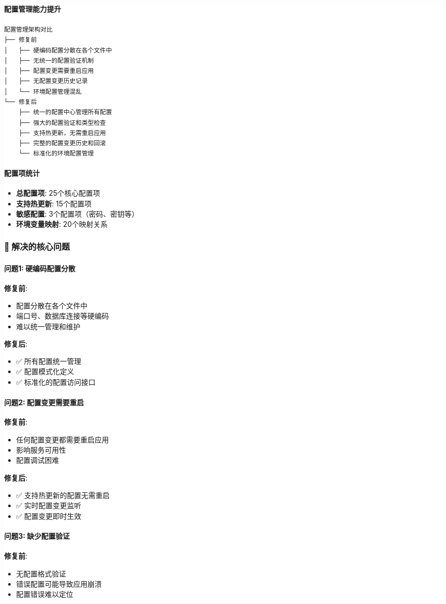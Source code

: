 #### 配置管理能力提升
```
配置管理架构对比
├── 修复前
│   ├── 硬编码配置分散在各个文件中
│   ├── 无统一的配置验证机制
│   ├── 配置变更需要重启应用
│   ├── 无配置变更历史记录
│   └── 环境配置管理混乱
└── 修复后
    ├── 统一的配置中心管理所有配置
    ├── 强大的配置验证和类型检查
    ├── 支持热更新，无需重启应用
    ├── 完整的配置变更历史和回滚
    └── 标准化的环境配置管理
```

#### 配置项统计
- **总配置项**: 25个核心配置项
- **支持热更新**: 15个配置项
- **敏感配置**: 3个配置项（密码、密钥等）
- **环境变量映射**: 20个映射关系

### 🔧 解决的核心问题

#### 问题1: 硬编码配置分散
**修复前**:
- 配置分散在各个文件中
- 端口号、数据库连接等硬编码
- 难以统一管理和维护

**修复后**:
- ✅ 所有配置统一管理
- ✅ 配置模式化定义
- ✅ 标准化的配置访问接口

#### 问题2: 配置变更需要重启
**修复前**:
- 任何配置变更都需要重启应用
- 影响服务可用性
- 配置调试困难

**修复后**:
- ✅ 支持热更新的配置无需重启
- ✅ 实时配置变更监听
- ✅ 配置变更即时生效

#### 问题3: 缺少配置验证
**修复前**:
- 无配置格式验证
- 错误配置可能导致应用崩溃
- 配置错误难以定位
